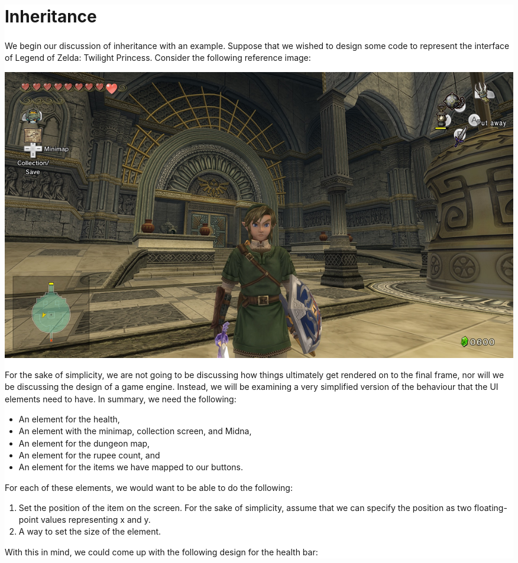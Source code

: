 # Inheritance
We begin our discussion of inheritance with an example. Suppose that we wished
to design some code to represent the interface of Legend of Zelda: Twilight
Princess. Consider the following reference image:

![alt-text](https://github.com/marovira/csc116_fall2018/blob/master/lectures/images/tloz-tp.jpeg) 

For the sake of simplicity, we are not going to be discussing how things
ultimately get rendered on to the final frame, nor will we be discussing the
design of a game engine. Instead, we will be examining a very simplified version
of the behaviour that the UI elements need to have. In summary, we need the
following:

* An element for the health,
* An element with the minimap, collection screen, and Midna,
* An element for the dungeon map,
* An element for the rupee count, and
* An element for the items we have mapped to our buttons.

For each of these elements, we would want to be able to do the following:

1. Set the position of the item on the screen. For the sake of simplicity,
   assume that we can specify the position as two floating-point values
   representing x and y.
2. A way to set the size of the element.

With this in mind, we could come up with the following design for the health
bar:
